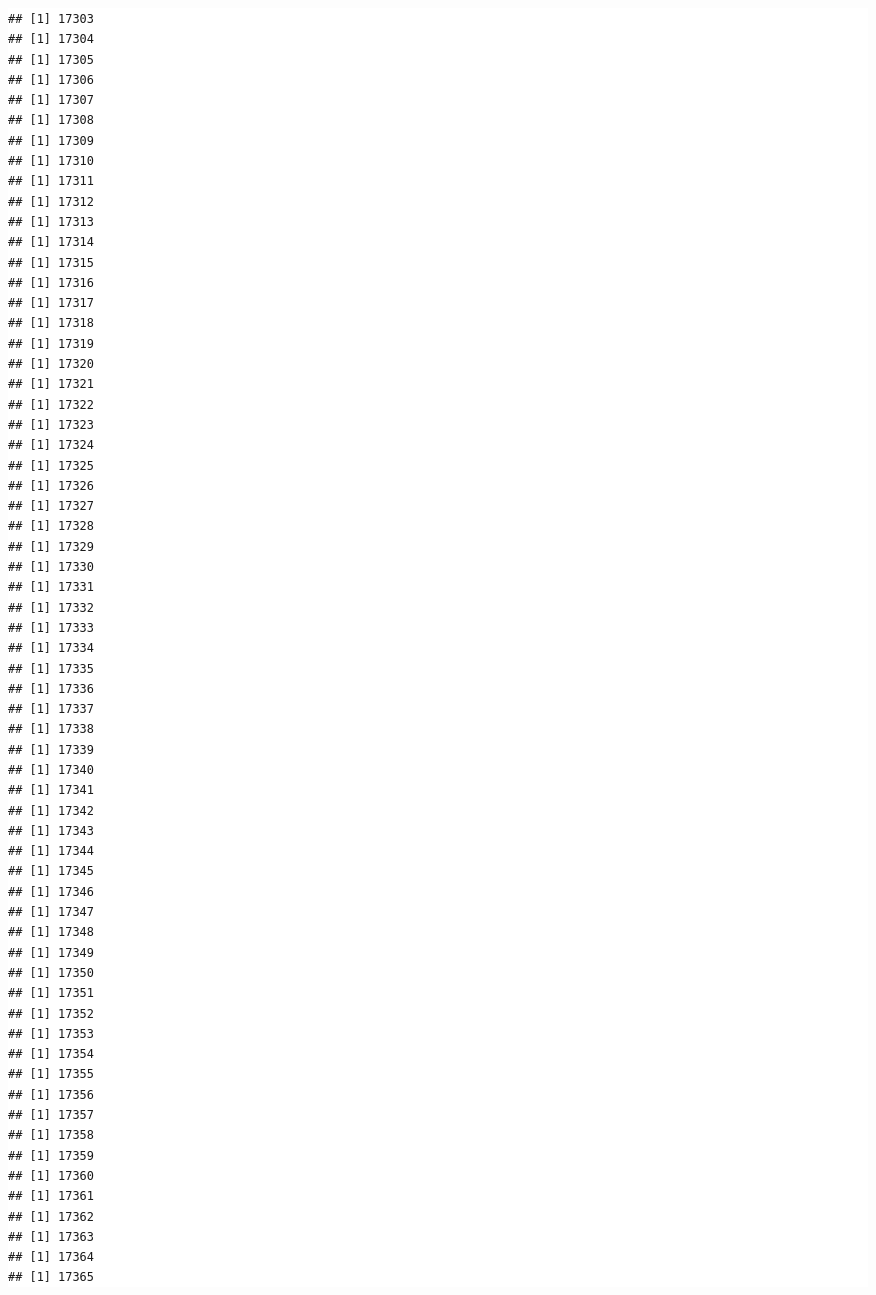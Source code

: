 ```
## [1] 17303
## [1] 17304
## [1] 17305
## [1] 17306
## [1] 17307
## [1] 17308
## [1] 17309
## [1] 17310
## [1] 17311
## [1] 17312
## [1] 17313
## [1] 17314
## [1] 17315
## [1] 17316
## [1] 17317
## [1] 17318
## [1] 17319
## [1] 17320
## [1] 17321
## [1] 17322
## [1] 17323
## [1] 17324
## [1] 17325
## [1] 17326
## [1] 17327
## [1] 17328
## [1] 17329
## [1] 17330
## [1] 17331
## [1] 17332
## [1] 17333
## [1] 17334
## [1] 17335
## [1] 17336
## [1] 17337
## [1] 17338
## [1] 17339
## [1] 17340
## [1] 17341
## [1] 17342
## [1] 17343
## [1] 17344
## [1] 17345
## [1] 17346
## [1] 17347
## [1] 17348
## [1] 17349
## [1] 17350
## [1] 17351
## [1] 17352
## [1] 17353
## [1] 17354
## [1] 17355
## [1] 17356
## [1] 17357
## [1] 17358
## [1] 17359
## [1] 17360
## [1] 17361
## [1] 17362
## [1] 17363
## [1] 17364
## [1] 17365
```
